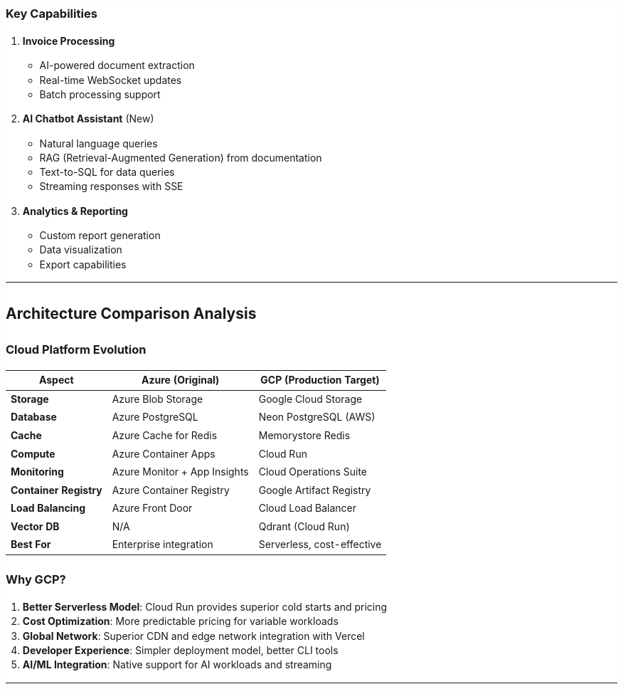 ### Key Capabilities

1. **Invoice Processing**
   - AI-powered document extraction
   - Real-time WebSocket updates
   - Batch processing support

2. **AI Chatbot Assistant** (New)
   - Natural language queries
   - RAG (Retrieval-Augmented Generation) from documentation
   - Text-to-SQL for data queries
   - Streaming responses with SSE

3. **Analytics & Reporting**
   - Custom report generation
   - Data visualization
   - Export capabilities

---

## Architecture Comparison Analysis

### Cloud Platform Evolution

| Aspect | Azure (Original) | GCP (Production Target) |
|--------|-----------------|------------------------|
| **Storage** | Azure Blob Storage | Google Cloud Storage |
| **Database** | Azure PostgreSQL | Neon PostgreSQL (AWS) |
| **Cache** | Azure Cache for Redis | Memorystore Redis |
| **Compute** | Azure Container Apps | Cloud Run |
| **Monitoring** | Azure Monitor + App Insights | Cloud Operations Suite |
| **Container Registry** | Azure Container Registry | Google Artifact Registry |
| **Load Balancing** | Azure Front Door | Cloud Load Balancer |
| **Vector DB** | N/A | Qdrant (Cloud Run) |
| **Best For** | Enterprise integration | Serverless, cost-effective |

### Why GCP?

1. **Better Serverless Model**: Cloud Run provides superior cold starts and pricing
2. **Cost Optimization**: More predictable pricing for variable workloads
3. **Global Network**: Superior CDN and edge network integration with Vercel
4. **Developer Experience**: Simpler deployment model, better CLI tools
5. **AI/ML Integration**: Native support for AI workloads and streaming

---
